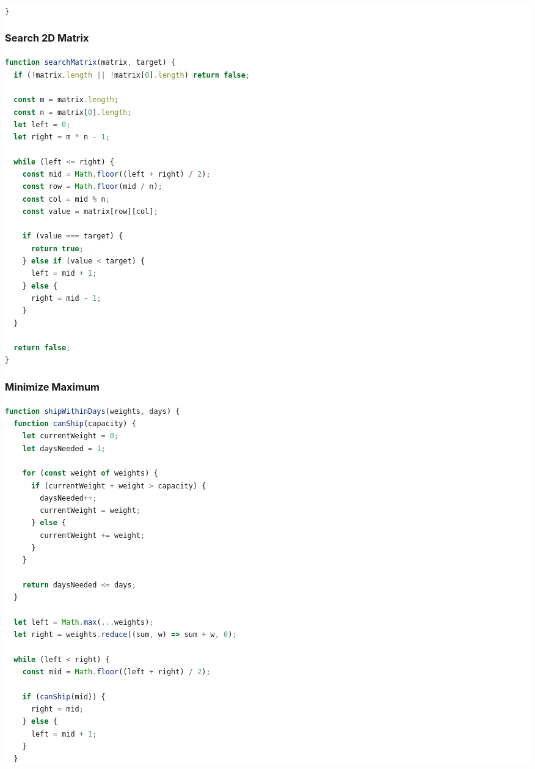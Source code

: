 ```javascript
}
```

### Search 2D Matrix
```javascript
function searchMatrix(matrix, target) {
  if (!matrix.length || !matrix[0].length) return false;

  const m = matrix.length;
  const n = matrix[0].length;
  let left = 0;
  let right = m * n - 1;

  while (left <= right) {
    const mid = Math.floor((left + right) / 2);
    const row = Math.floor(mid / n);
    const col = mid % n;
    const value = matrix[row][col];

    if (value === target) {
      return true;
    } else if (value < target) {
      left = mid + 1;
    } else {
      right = mid - 1;
    }
  }

  return false;
}
```

### Minimize Maximum
```javascript
function shipWithinDays(weights, days) {
  function canShip(capacity) {
    let currentWeight = 0;
    let daysNeeded = 1;

    for (const weight of weights) {
      if (currentWeight + weight > capacity) {
        daysNeeded++;
        currentWeight = weight;
      } else {
        currentWeight += weight;
      }
    }

    return daysNeeded <= days;
  }

  let left = Math.max(...weights);
  let right = weights.reduce((sum, w) => sum + w, 0);

  while (left < right) {
    const mid = Math.floor((left + right) / 2);

    if (canShip(mid)) {
      right = mid;
    } else {
      left = mid + 1;
    }
  }
```